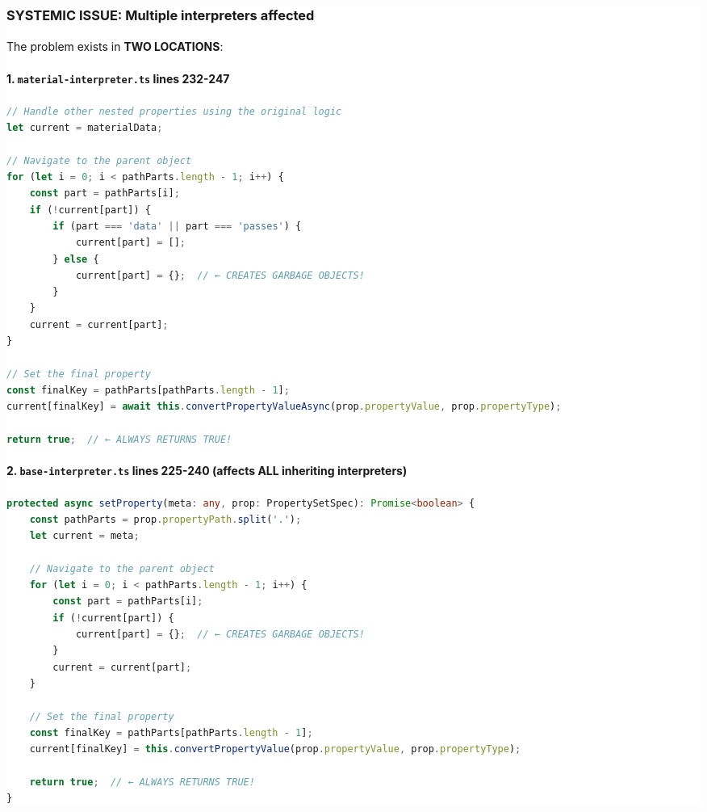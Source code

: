 ### **SYSTEMIC ISSUE**: Multiple interpreters affected

The problem exists in **TWO LOCATIONS**:

#### 1. `material-interpreter.ts` lines 232-247
```typescript
// Handle other nested properties using the original logic
let current = materialData;

// Navigate to the parent object
for (let i = 0; i < pathParts.length - 1; i++) {
    const part = pathParts[i];
    if (!current[part]) {
        if (part === 'data' || part === 'passes') {
            current[part] = [];
        } else {
            current[part] = {};  // ← CREATES GARBAGE OBJECTS!
        }
    }
    current = current[part];
}

// Set the final property
const finalKey = pathParts[pathParts.length - 1];
current[finalKey] = await this.convertPropertyValueAsync(prop.propertyValue, prop.propertyType);

return true;  // ← ALWAYS RETURNS TRUE!
```

#### 2. `base-interpreter.ts` lines 225-240 (affects ALL inheriting interpreters)
```typescript
protected async setProperty(meta: any, prop: PropertySetSpec): Promise<boolean> {
    const pathParts = prop.propertyPath.split('.');
    let current = meta;
    
    // Navigate to the parent object
    for (let i = 0; i < pathParts.length - 1; i++) {
        const part = pathParts[i];
        if (!current[part]) {
            current[part] = {};  // ← CREATES GARBAGE OBJECTS!
        }
        current = current[part];
    }
    
    // Set the final property
    const finalKey = pathParts[pathParts.length - 1];
    current[finalKey] = this.convertPropertyValue(prop.propertyValue, prop.propertyType);
    
    return true;  // ← ALWAYS RETURNS TRUE!
}
```

